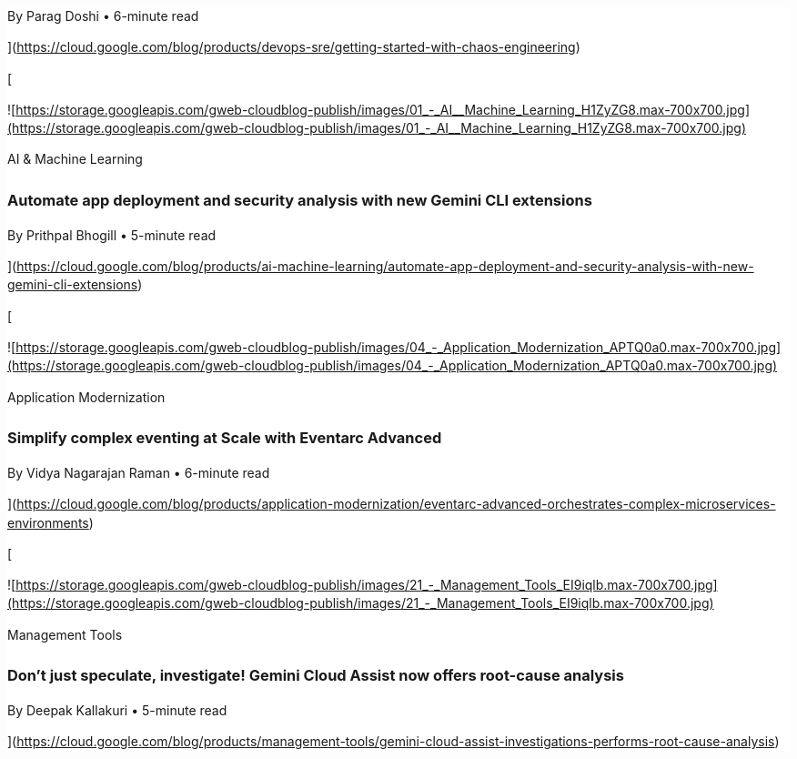 By Parag Doshi • 6-minute read





](https://cloud.google.com/blog/products/devops-sre/getting-started-with-chaos-engineering)

[

![https://storage.googleapis.com/gweb-cloudblog-publish/images/01_-_AI__Machine_Learning_H1ZyZG8.max-700x700.jpg](https://storage.googleapis.com/gweb-cloudblog-publish/images/01_-_AI__Machine_Learning_H1ZyZG8.max-700x700.jpg)

AI & Machine Learning

### Automate app deployment and security analysis with new Gemini CLI extensions

By Prithpal Bhogill • 5-minute read





](https://cloud.google.com/blog/products/ai-machine-learning/automate-app-deployment-and-security-analysis-with-new-gemini-cli-extensions)

[

![https://storage.googleapis.com/gweb-cloudblog-publish/images/04_-_Application_Modernization_APTQ0a0.max-700x700.jpg](https://storage.googleapis.com/gweb-cloudblog-publish/images/04_-_Application_Modernization_APTQ0a0.max-700x700.jpg)

Application Modernization

### Simplify complex eventing at Scale with Eventarc Advanced

By Vidya Nagarajan Raman • 6-minute read





](https://cloud.google.com/blog/products/application-modernization/eventarc-advanced-orchestrates-complex-microservices-environments)

[

![https://storage.googleapis.com/gweb-cloudblog-publish/images/21_-_Management_Tools_EI9iqlb.max-700x700.jpg](https://storage.googleapis.com/gweb-cloudblog-publish/images/21_-_Management_Tools_EI9iqlb.max-700x700.jpg)

Management Tools

### Don’t just speculate, investigate! Gemini Cloud Assist now offers root-cause analysis

By Deepak Kallakuri • 5-minute read





](https://cloud.google.com/blog/products/management-tools/gemini-cloud-assist-investigations-performs-root-cause-analysis)